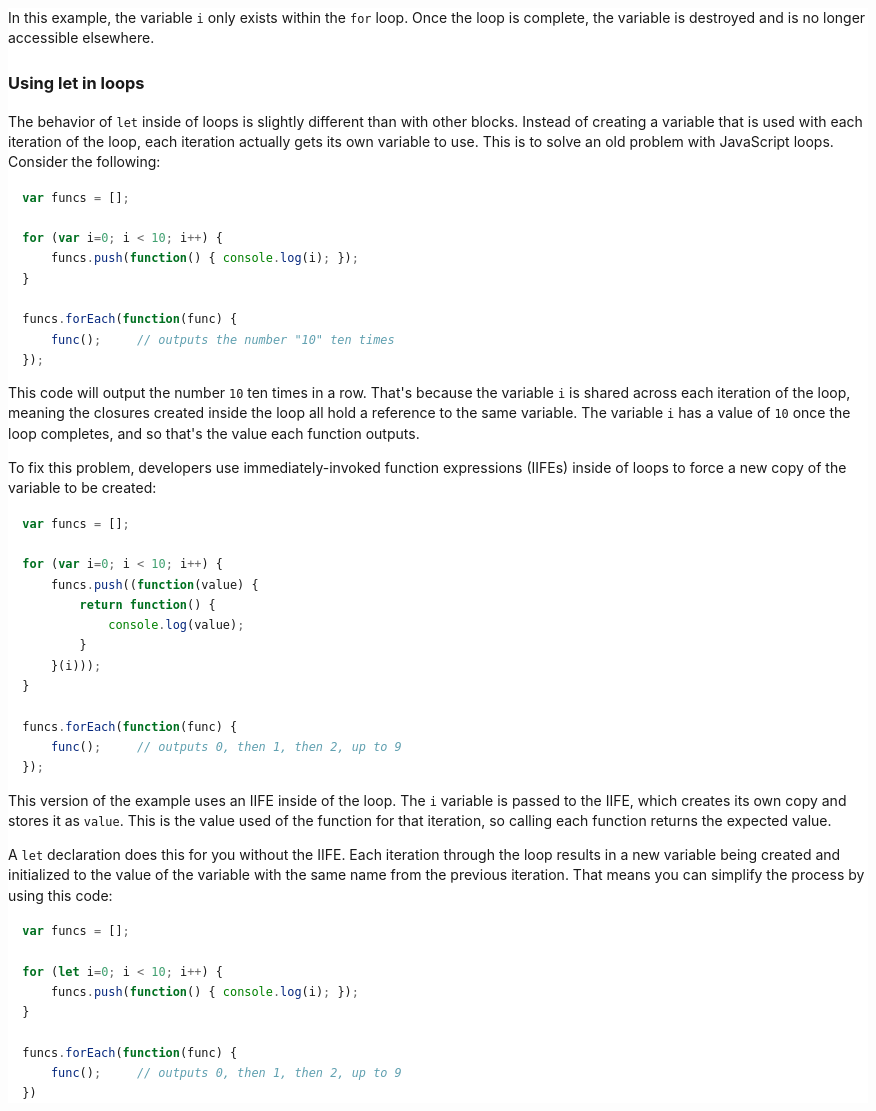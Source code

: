 In this example, the variable `i` only exists within the `for` loop. Once the loop is complete, the variable is destroyed and is no longer accessible elsewhere.

### Using let in loops

The behavior of `let` inside of loops is slightly different than with other blocks. Instead of creating a variable that is used with each iteration of the loop, each iteration actually gets its own variable to use. This is to solve an old problem with JavaScript loops. Consider the following:

```js
  var funcs = [];

  for (var i=0; i < 10; i++) {
      funcs.push(function() { console.log(i); });
  }

  funcs.forEach(function(func) {
      func();     // outputs the number "10" ten times
  });
``` 

This code will output the number `10` ten times in a row. That's because the variable `i` is shared across each iteration of the loop, meaning the closures created inside the loop all hold a reference to the same variable. The variable `i` has a value of `10` once the loop completes, and so that's the value each function outputs.

To fix this problem, developers use immediately-invoked function expressions (IIFEs) inside of loops to force a new copy of the variable to be created:

```js
  var funcs = [];

  for (var i=0; i < 10; i++) {
      funcs.push((function(value) {
          return function() {
              console.log(value);
          }
      }(i)));
  }

  funcs.forEach(function(func) {
      func();     // outputs 0, then 1, then 2, up to 9
  });
```

This version of the example uses an IIFE inside of the loop. The `i` variable is passed to the IIFE, which creates its own copy and stores it as `value`. This is the value used of the function for that iteration, so calling each function returns the expected value.

A `let` declaration does this for you without the IIFE. Each iteration through the loop results in a new variable being created and initialized to the value of the variable with the same name from the previous iteration. That means you can simplify the process by using this code:

```js
  var funcs = [];

  for (let i=0; i < 10; i++) {
      funcs.push(function() { console.log(i); });
  }

  funcs.forEach(function(func) {
      func();     // outputs 0, then 1, then 2, up to 9
  })
```
